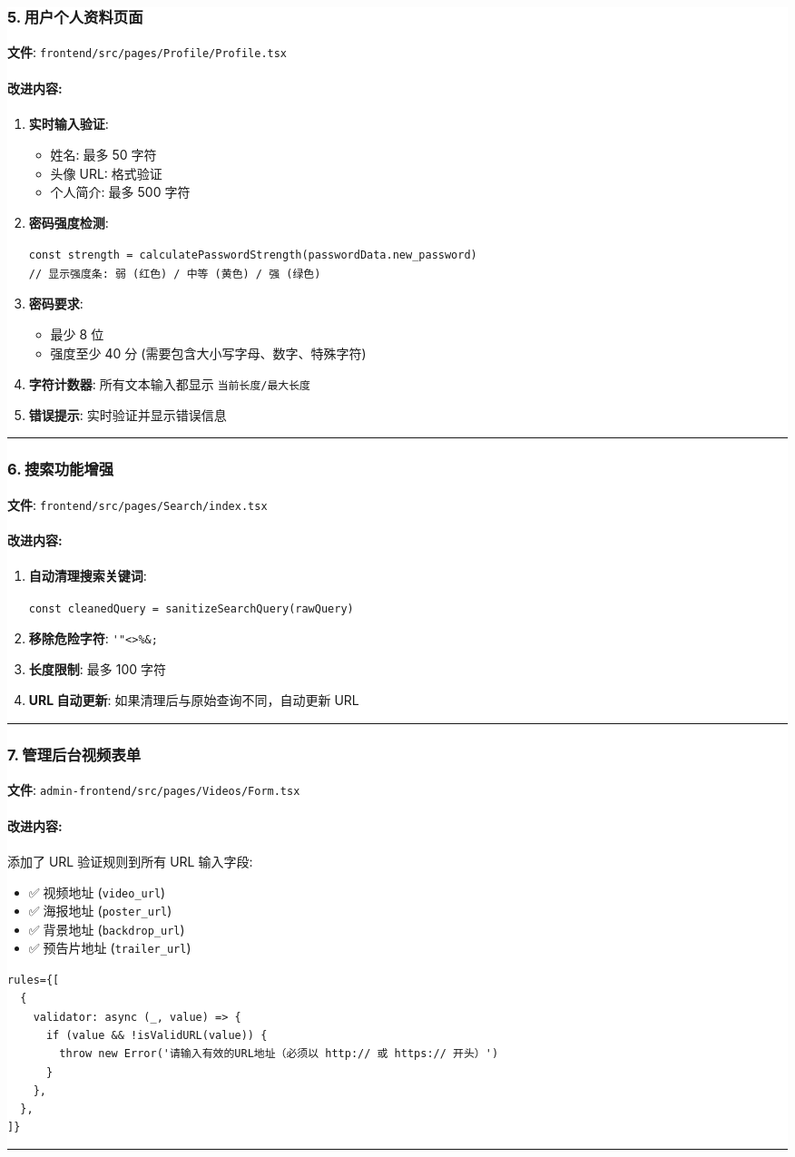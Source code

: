 ### 5. 用户个人资料页面

**文件**: `frontend/src/pages/Profile/Profile.tsx`

#### 改进内容:
1. **实时输入验证**:
   - 姓名: 最多 50 字符
   - 头像 URL: 格式验证
   - 个人简介: 最多 500 字符

2. **密码强度检测**:
   ```tsx
   const strength = calculatePasswordStrength(passwordData.new_password)
   // 显示强度条: 弱 (红色) / 中等 (黄色) / 强 (绿色)
   ```

3. **密码要求**:
   - 最少 8 位
   - 强度至少 40 分 (需要包含大小写字母、数字、特殊字符)

4. **字符计数器**: 所有文本输入都显示 `当前长度/最大长度`

5. **错误提示**: 实时验证并显示错误信息

---

### 6. 搜索功能增强

**文件**: `frontend/src/pages/Search/index.tsx`

#### 改进内容:
1. **自动清理搜索关键词**:
   ```tsx
   const cleanedQuery = sanitizeSearchQuery(rawQuery)
   ```

2. **移除危险字符**: `'"<>%&;`

3. **长度限制**: 最多 100 字符

4. **URL 自动更新**: 如果清理后与原始查询不同，自动更新 URL

---

### 7. 管理后台视频表单

**文件**: `admin-frontend/src/pages/Videos/Form.tsx`

#### 改进内容:
添加了 URL 验证规则到所有 URL 输入字段:
- ✅ 视频地址 (`video_url`)
- ✅ 海报地址 (`poster_url`)
- ✅ 背景地址 (`backdrop_url`)
- ✅ 预告片地址 (`trailer_url`)

```tsx
rules={[
  {
    validator: async (_, value) => {
      if (value && !isValidURL(value)) {
        throw new Error('请输入有效的URL地址（必须以 http:// 或 https:// 开头）')
      }
    },
  },
]}
```

---